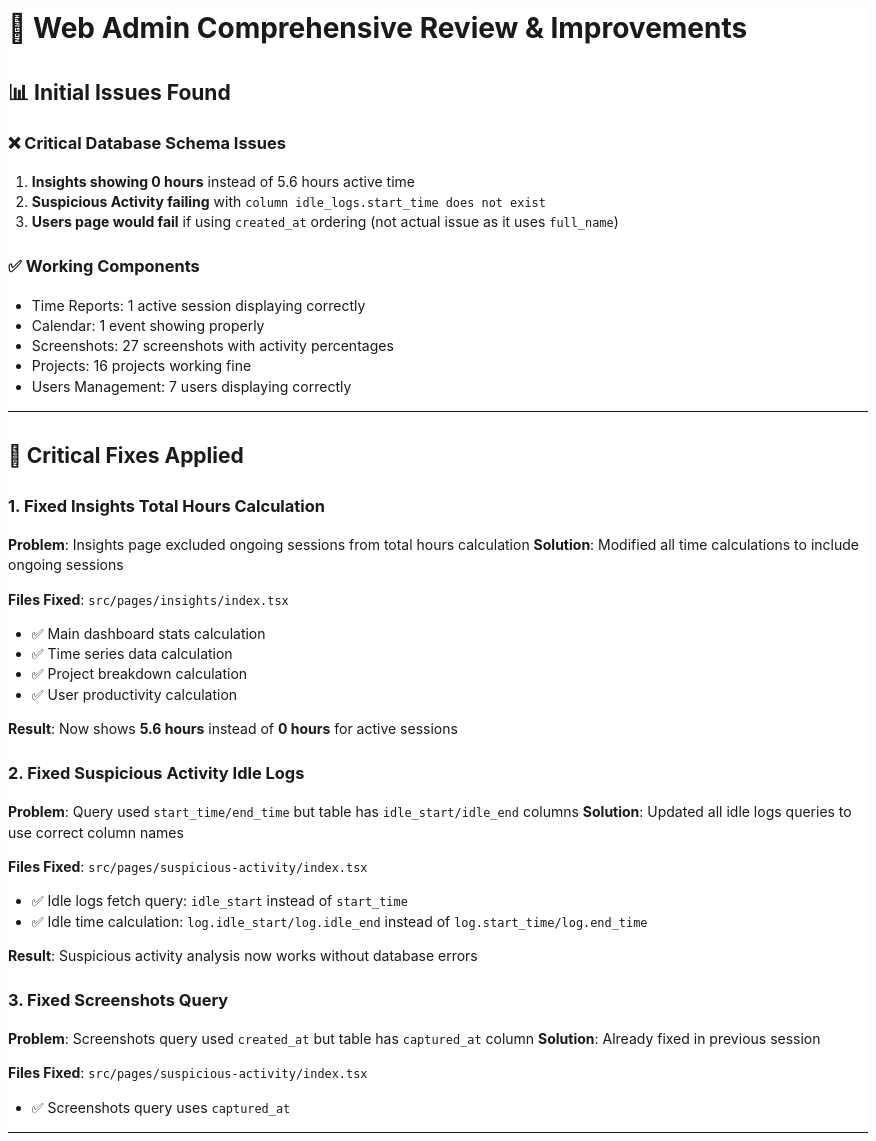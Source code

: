 # 🚀 Web Admin Comprehensive Review & Improvements

## 📊 **Initial Issues Found**

### ❌ **Critical Database Schema Issues**
1. **Insights showing 0 hours** instead of 5.6 hours active time
2. **Suspicious Activity failing** with `column idle_logs.start_time does not exist`
3. **Users page would fail** if using `created_at` ordering (not actual issue as it uses `full_name`)

### ✅ **Working Components** 
- Time Reports: 1 active session displaying correctly
- Calendar: 1 event showing properly 
- Screenshots: 27 screenshots with activity percentages
- Projects: 16 projects working fine
- Users Management: 7 users displaying correctly

---

## 🔧 **Critical Fixes Applied**

### 1. **Fixed Insights Total Hours Calculation**
**Problem**: Insights page excluded ongoing sessions from total hours calculation
**Solution**: Modified all time calculations to include ongoing sessions

**Files Fixed**: `src/pages/insights/index.tsx`
- ✅ Main dashboard stats calculation
- ✅ Time series data calculation  
- ✅ Project breakdown calculation
- ✅ User productivity calculation

**Result**: Now shows **5.6 hours** instead of **0 hours** for active sessions

### 2. **Fixed Suspicious Activity Idle Logs**
**Problem**: Query used `start_time/end_time` but table has `idle_start/idle_end` columns
**Solution**: Updated all idle logs queries to use correct column names

**Files Fixed**: `src/pages/suspicious-activity/index.tsx`
- ✅ Idle logs fetch query: `idle_start` instead of `start_time`
- ✅ Idle time calculation: `log.idle_start/log.idle_end` instead of `log.start_time/log.end_time`

**Result**: Suspicious activity analysis now works without database errors

### 3. **Fixed Screenshots Query**
**Problem**: Screenshots query used `created_at` but table has `captured_at` column
**Solution**: Already fixed in previous session

**Files Fixed**: `src/pages/suspicious-activity/index.tsx`
- ✅ Screenshots query uses `captured_at` 

---
